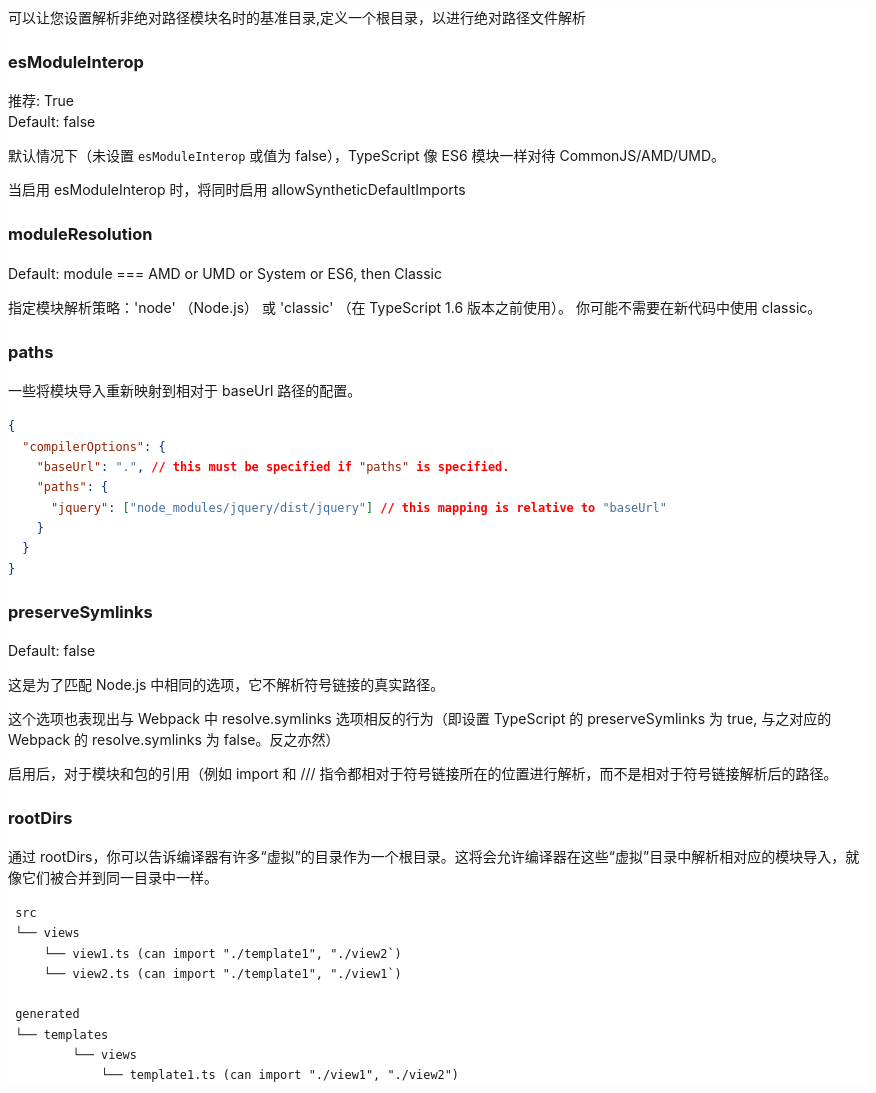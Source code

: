 可以让您设置解析非绝对路径模块名时的基准目录,定义一个根目录，以进行绝对路径文件解析

### esModuleInterop

推荐:
True  
Default:
false

默认情况下（未设置 `esModuleInterop` 或值为 false），TypeScript 像 ES6 模块一样对待 CommonJS/AMD/UMD。

当启用 esModuleInterop 时，将同时启用 allowSyntheticDefaultImports

### moduleResolution

Default:
module === AMD or UMD or System or ES6, then Classic

指定模块解析策略：'node' （Node.js） 或 'classic' （在 TypeScript 1.6 版本之前使用）。 你可能不需要在新代码中使用 classic。

### paths

一些将模块导入重新映射到相对于 baseUrl 路径的配置。

```json
{
  "compilerOptions": {
    "baseUrl": ".", // this must be specified if "paths" is specified.
    "paths": {
      "jquery": ["node_modules/jquery/dist/jquery"] // this mapping is relative to "baseUrl"
    }
  }
}
```

### preserveSymlinks

Default:
false

这是为了匹配 Node.js 中相同的选项，它不解析符号链接的真实路径。

这个选项也表现出与 Webpack 中 resolve.symlinks 选项相反的行为（即设置 TypeScript 的 preserveSymlinks 为 true, 与之对应的 Webpack 的 resolve.symlinks 为 false。反之亦然）

启用后，对于模块和包的引用（例如 import 和 /// <reference type="..." /> 指令都相对于符号链接所在的位置进行解析，而不是相对于符号链接解析后的路径。

### rootDirs

通过 rootDirs，你可以告诉编译器有许多“虚拟”的目录作为一个根目录。这将会允许编译器在这些“虚拟”目录中解析相对应的模块导入，就像它们被合并到同一目录中一样。

```
 src
 └── views
     └── view1.ts (can import "./template1", "./view2`)
     └── view2.ts (can import "./template1", "./view1`)

 generated
 └── templates
         └── views
             └── template1.ts (can import "./view1", "./view2")
```
